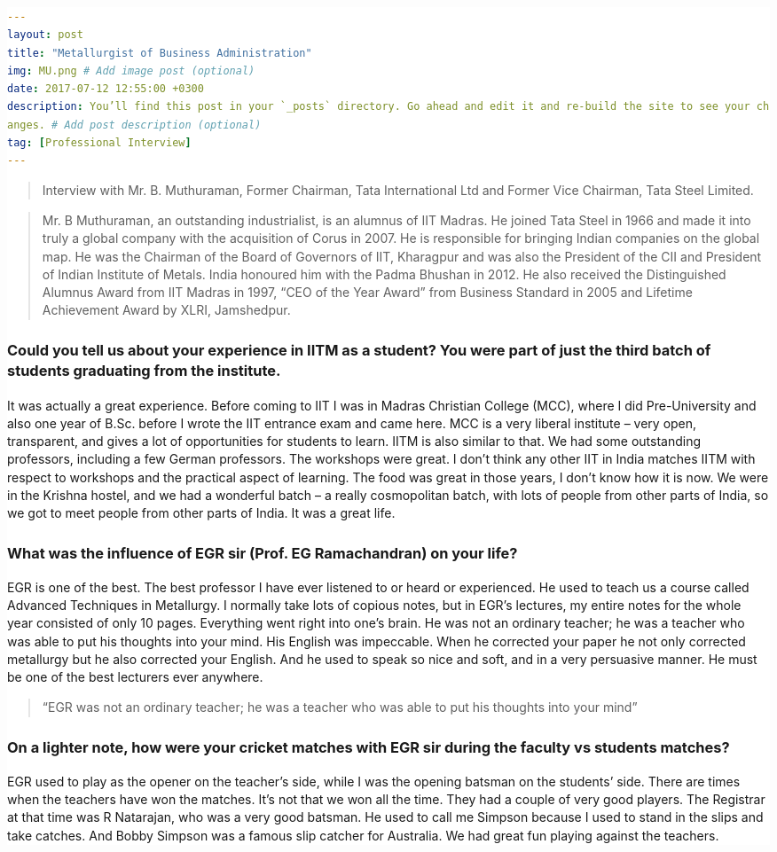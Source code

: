 ```yaml
---
layout: post
title: "Metallurgist of Business Administration"
img: MU.png # Add image post (optional)
date: 2017-07-12 12:55:00 +0300
description: You’ll find this post in your `_posts` directory. Go ahead and edit it and re-build the site to see your changes. # Add post description (optional)
tag: [Professional Interview]
---
```

> Interview with Mr. B. Muthuraman, Former Chairman, Tata International Ltd and Former Vice Chairman, Tata Steel Limited.

> Mr. B Muthuraman, an outstanding industrialist, is an alumnus of IIT Madras. He joined Tata Steel in 1966 and made it into truly a global company with the acquisition of Corus in 2007. He is responsible for bringing Indian companies on the global map. He was the Chairman of the Board of Governors of IIT, Kharagpur and was also the President of the CII and President of Indian Institute of Metals. India honoured him with the Padma Bhushan in 2012. He also received the Distinguished Alumnus Award from IIT Madras in 1997, “CEO of the Year Award” from Business Standard in 2005 and Lifetime Achievement Award by XLRI, Jamshedpur.
  

### Could you tell us about your experience in IITM as a student? You were part of just the third batch of students graduating from the institute.
 It was actually a great experience. Before coming to IIT I was in Madras Christian College (MCC), where I did Pre-University and also one year of B.Sc. before I wrote the IIT entrance exam and came here. MCC is a very liberal institute – very open, transparent, and gives a lot of opportunities for students to learn. IITM is also similar to that. We had some outstanding professors, including a few German professors. The workshops were great. I don’t think any other IIT in India matches IITM with respect to workshops and the practical aspect of learning. The food was great in those years, I don’t know how it is now. We were in the Krishna hostel, and we had a wonderful batch – a really cosmopolitan batch, with lots of people from other parts of India, so we got to meet people from other parts of India. It was a great life.

### What was the influence of EGR sir (Prof. EG Ramachandran) on your life?
 EGR is one of the best. The best professor I have ever listened to or heard or experienced. He used to teach us a course called Advanced Techniques in Metallurgy. I normally take lots of copious notes, but in EGR’s lectures, my entire notes for the whole year consisted of only 10 pages. Everything went right into one’s brain. He was not an ordinary teacher; he was a teacher who was able to put his thoughts into your mind. His English was impeccable. When he corrected your paper he not only corrected metallurgy but he also corrected your English. And he used to speak so nice and soft, and in a very persuasive manner. He must be one of the best lecturers ever anywhere.


> “EGR was not an ordinary teacher; he was a teacher who was able to put his thoughts into your mind”


### On a lighter note, how were your cricket matches with EGR sir during the faculty vs students matches?
 EGR used to play as the opener on the teacher’s side, while I was the opening batsman on the students’ side. There are times when the teachers have won the matches. It’s not that we won all the time. They had a couple of very good players. The Registrar at that time was R Natarajan, who was a very good batsman. He used to call me Simpson because I used to stand in the slips and take catches. And Bobby Simpson was a famous slip catcher for Australia. We had great fun playing against the teachers.
